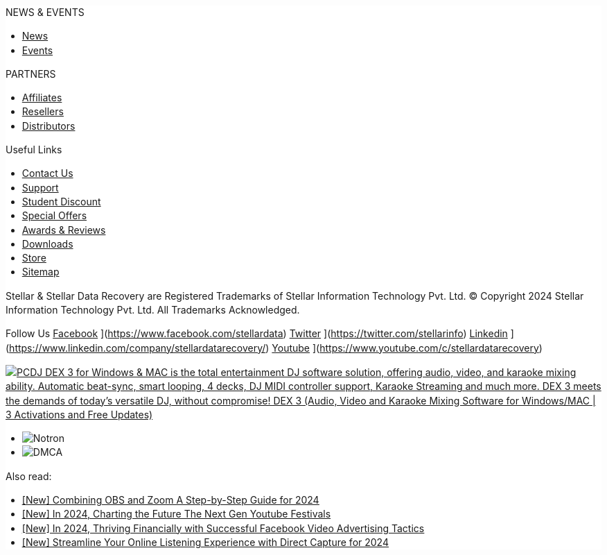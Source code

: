  NEWS & EVENTS

* [News](https://tools.techidaily.com/stellardata-recovery/buy-now/)
* [Events](https://www.stellarinfo.com/affiliate-summit/affiliate-summit.php)

 PARTNERS

* [Affiliates](https://tools.techidaily.com/stellardata-recovery/buy-now/)
* [Resellers](https://tools.techidaily.com/stellardata-recovery/buy-now/)
* [Distributors](https://tools.techidaily.com/stellardata-recovery/buy-now/)

 Useful Links

* [Contact Us](https://www.stellarinfo.com/contact/contact-us.php)
* [Support](https://tools.techidaily.com/stellardata-recovery/buy-now/)
* [Student Discount](https://www.stellarinfo.com/student-discount/)
* [Special Offers](https://tools.techidaily.com/stellardata-recovery/buy-now/)
* [Awards & Reviews](https://tools.techidaily.com/stellardata-recovery/buy-now/)
* [Downloads](https://www.stellarinfo.com/download.php)
* [Store](https://tools.techidaily.com/stellardata-recovery/buy-now/)
* [Sitemap](https://www.stellarinfo.com/sitemap.php)

 Stellar & Stellar Data Recovery are Registered Trademarks of Stellar Information Technology Pvt. Ltd. © Copyright 2024 Stellar Information Technology Pvt. Ltd. All Trademarks Acknowledged.

Follow Us [Facebook](https://www.stellarinfo.com/Images/fb.png) ](https://www.facebook.com/stellardata) [Twitter](https://www.stellarinfo.com/Images/tw.png) ](https://twitter.com/stellarinfo) [Linkedin](https://www.stellarinfo.com/Images/in.png) ](https://www.linkedin.com/company/stellardatarecovery/) [Youtube](https://www.stellarinfo.com/newblacktheme/images/yt.png) ](https://www.youtube.com/c/stellardatarecovery)


<a href="https://shop.pcdj.com/order/checkout.php?PRODS=4698824&QTY=1&AFFILIATE=108875&CART=1"> <img src="https://secure.avangate.com/images/merchant/47f4b6321e9fd8e8f7326a6adc1a7c1e/products/dex3pro-screenshot-homepage.png" border="0">PCDJ DEX 3 for Windows & MAC is the total entertainment DJ software solution, offering audio, video, and karaoke mixing ability. Automatic beat-sync, smart looping, 4 decks, DJ MIDI controller support, Karaoke Streaming and much more. 
DEX 3 meets the demands of today’s versatile DJ, without compromise! 
DEX 3 (Audio, Video and Karaoke Mixing Software for Windows/MAC | 3 Activations and Free Updates)</a>

* ![Notron](https://www.stellarinfo.com/images/v7/notron.png)
* ![DMCA](https://www.stellarinfo.com/images/v7/dmca.png)

<ins class="adsbygoogle"
     style="display:block"
     data-ad-format="autorelaxed"
     data-ad-client="ca-pub-7571918770474297"
     data-ad-slot="1223367746"></ins>



<ins class="adsbygoogle"
     style="display:block"
     data-ad-client="ca-pub-7571918770474297"
     data-ad-slot="8358498916"
     data-ad-format="auto"
     data-full-width-responsive="true"></ins>

<span class="atpl-alsoreadstyle">Also read:</span>
<div><ul>
<li><a href="https://on-screen-recording.techidaily.com/new-combining-obs-and-zoom-a-step-by-step-guide-for-2024/"><u>[New] Combining OBS and Zoom  A Step-by-Step Guide for 2024</u></a></li>
<li><a href="https://facebook-video-share.techidaily.com/new-in-2024-charting-the-future-the-next-gen-youtube-festivals/"><u>[New] In 2024, Charting the Future  The Next Gen Youtube Festivals</u></a></li>
<li><a href="https://facebook-video-content.techidaily.com/new-in-2024-thriving-financially-with-successful-facebook-video-advertising-tactics/"><u>[New] In 2024, Thriving Financially with Successful Facebook Video Advertising Tactics</u></a></li>
<li><a href="https://youtube-lab.techidaily.com/treamline-your-online-listening-experience-with-direct-capture-for-2024/"><u>[New] Streamline Your Online Listening Experience with Direct Capture for 2024</u></a></li>